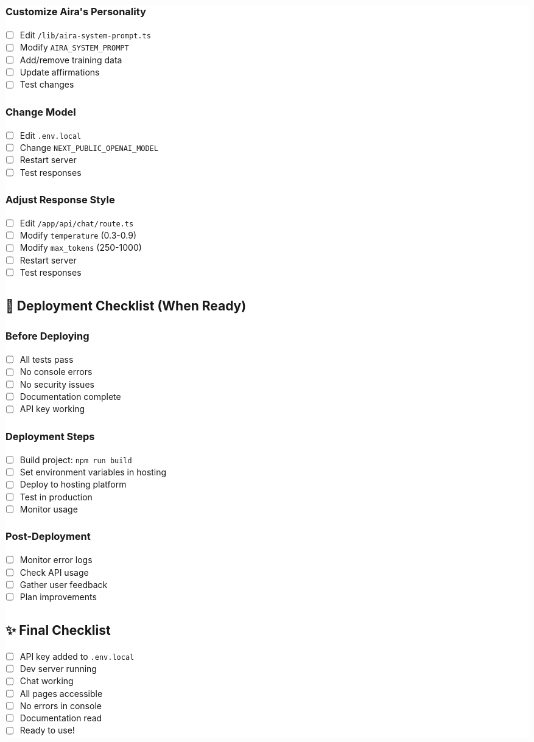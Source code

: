 ### Customize Aira's Personality
- [ ] Edit `/lib/aira-system-prompt.ts`
- [ ] Modify `AIRA_SYSTEM_PROMPT`
- [ ] Add/remove training data
- [ ] Update affirmations
- [ ] Test changes

### Change Model
- [ ] Edit `.env.local`
- [ ] Change `NEXT_PUBLIC_OPENAI_MODEL`
- [ ] Restart server
- [ ] Test responses

### Adjust Response Style
- [ ] Edit `/app/api/chat/route.ts`
- [ ] Modify `temperature` (0.3-0.9)
- [ ] Modify `max_tokens` (250-1000)
- [ ] Restart server
- [ ] Test responses

## 🚀 Deployment Checklist (When Ready)

### Before Deploying
- [ ] All tests pass
- [ ] No console errors
- [ ] No security issues
- [ ] Documentation complete
- [ ] API key working

### Deployment Steps
- [ ] Build project: `npm run build`
- [ ] Set environment variables in hosting
- [ ] Deploy to hosting platform
- [ ] Test in production
- [ ] Monitor usage

### Post-Deployment
- [ ] Monitor error logs
- [ ] Check API usage
- [ ] Gather user feedback
- [ ] Plan improvements

## ✨ Final Checklist

- [ ] API key added to `.env.local`
- [ ] Dev server running
- [ ] Chat working
- [ ] All pages accessible
- [ ] No errors in console
- [ ] Documentation read
- [ ] Ready to use!
